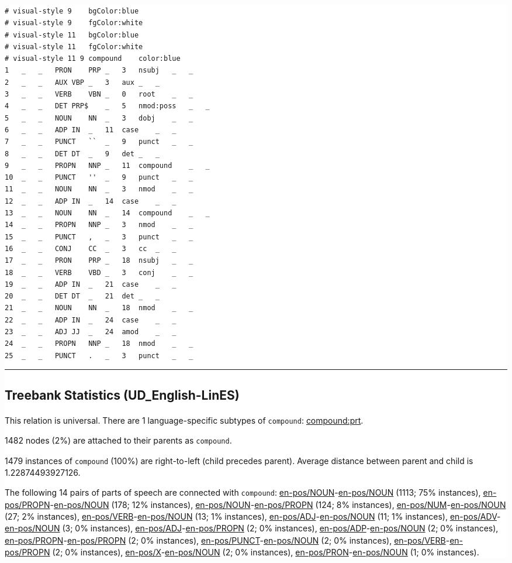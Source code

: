 
~~~ conllu
# visual-style 9	bgColor:blue
# visual-style 9	fgColor:white
# visual-style 11	bgColor:blue
# visual-style 11	fgColor:white
# visual-style 11 9 compound	color:blue
1	_	_	PRON	PRP	_	3	nsubj	_	_
2	_	_	AUX	VBP	_	3	aux	_	_
3	_	_	VERB	VBN	_	0	root	_	_
4	_	_	DET	PRP$	_	5	nmod:poss	_	_
5	_	_	NOUN	NN	_	3	dobj	_	_
6	_	_	ADP	IN	_	11	case	_	_
7	_	_	PUNCT	``	_	9	punct	_	_
8	_	_	DET	DT	_	9	det	_	_
9	_	_	PROPN	NNP	_	11	compound	_	_
10	_	_	PUNCT	''	_	9	punct	_	_
11	_	_	NOUN	NN	_	3	nmod	_	_
12	_	_	ADP	IN	_	14	case	_	_
13	_	_	NOUN	NN	_	14	compound	_	_
14	_	_	PROPN	NNP	_	3	nmod	_	_
15	_	_	PUNCT	,	_	3	punct	_	_
16	_	_	CONJ	CC	_	3	cc	_	_
17	_	_	PRON	PRP	_	18	nsubj	_	_
18	_	_	VERB	VBD	_	3	conj	_	_
19	_	_	ADP	IN	_	21	case	_	_
20	_	_	DET	DT	_	21	det	_	_
21	_	_	NOUN	NN	_	18	nmod	_	_
22	_	_	ADP	IN	_	24	case	_	_
23	_	_	ADJ	JJ	_	24	amod	_	_
24	_	_	PROPN	NNP	_	18	nmod	_	_
25	_	_	PUNCT	.	_	3	punct	_	_

~~~




--------------------------------------------------------------------------------

## Treebank Statistics (UD_English-LinES)

This relation is universal.
There are 1 language-specific subtypes of `compound`: [compound:prt]().

1482 nodes (2%) are attached to their parents as `compound`.

1479 instances of `compound` (100%) are right-to-left (child precedes parent).
Average distance between parent and child is 1.22874493927126.

The following 14 pairs of parts of speech are connected with `compound`: [en-pos/NOUN]()-[en-pos/NOUN]() (1113; 75% instances), [en-pos/PROPN]()-[en-pos/NOUN]() (178; 12% instances), [en-pos/NOUN]()-[en-pos/PROPN]() (124; 8% instances), [en-pos/NUM]()-[en-pos/NOUN]() (27; 2% instances), [en-pos/VERB]()-[en-pos/NOUN]() (13; 1% instances), [en-pos/ADJ]()-[en-pos/NOUN]() (11; 1% instances), [en-pos/ADV]()-[en-pos/NOUN]() (3; 0% instances), [en-pos/ADJ]()-[en-pos/PROPN]() (2; 0% instances), [en-pos/ADP]()-[en-pos/NOUN]() (2; 0% instances), [en-pos/PROPN]()-[en-pos/PROPN]() (2; 0% instances), [en-pos/PUNCT]()-[en-pos/NOUN]() (2; 0% instances), [en-pos/VERB]()-[en-pos/PROPN]() (2; 0% instances), [en-pos/X]()-[en-pos/NOUN]() (2; 0% instances), [en-pos/PRON]()-[en-pos/NOUN]() (1; 0% instances).
